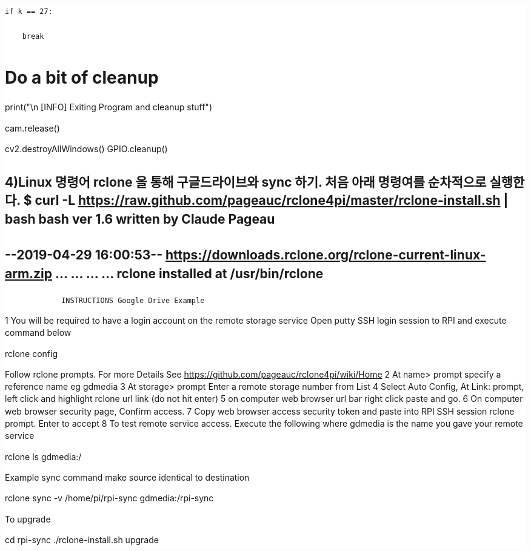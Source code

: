     if k == 27:

        break

# Do a bit of cleanup

print("\n [INFO] Exiting Program and cleanup stuff")

cam.release()

cv2.destroyAllWindows()
GPIO.cleanup()
                              
                              
                              
4)Linux 명령어 rclone 을 통해 구글드라이브와 sync 하기.
처음  아래 명령여를 순차적으로 실행한다.
$ curl -L https://raw.github.com/pageauc/rclone4pi/master/rclone-install.sh | bash
bash ver 1.6 written by Claude Pageau
-------------------------------------------------------------------------------
--2019-04-29 16:00:53--  https://downloads.rclone.org/rclone-current-linux-arm.zip
...
...
...
...
rclone installed at /usr/bin/rclone
-------------------------------------------------------------------------------
                 INSTRUCTIONS Google Drive Example

1 You will be required to have a login account on the remote storage service
  Open putty SSH login session to RPI and execute command below

  rclone config

  Follow rclone prompts. For more Details See
  https://github.com/pageauc/rclone4pi/wiki/Home
2 At name> prompt specify a reference name  eg gdmedia
3 At storage> prompt Enter a remote storage number from List
4 Select Auto Config, At Link: prompt, left click
  and highlight rclone url link (do not hit enter)
5 on computer web browser url bar right click paste and go.
6 On computer web browser security page, Confirm access.
7 Copy web browser access security token and paste
  into RPI SSH session rclone prompt. Enter to accept
8 To test remote service access. Execute the following where
  gdmedia is the name you gave your remote service

  rclone ls gdmedia:/

Example sync command make source identical to destination

rclone sync -v /home/pi/rpi-sync gdmedia:/rpi-sync

To upgrade

  cd rpi-sync
  ./rclone-install.sh upgrade
